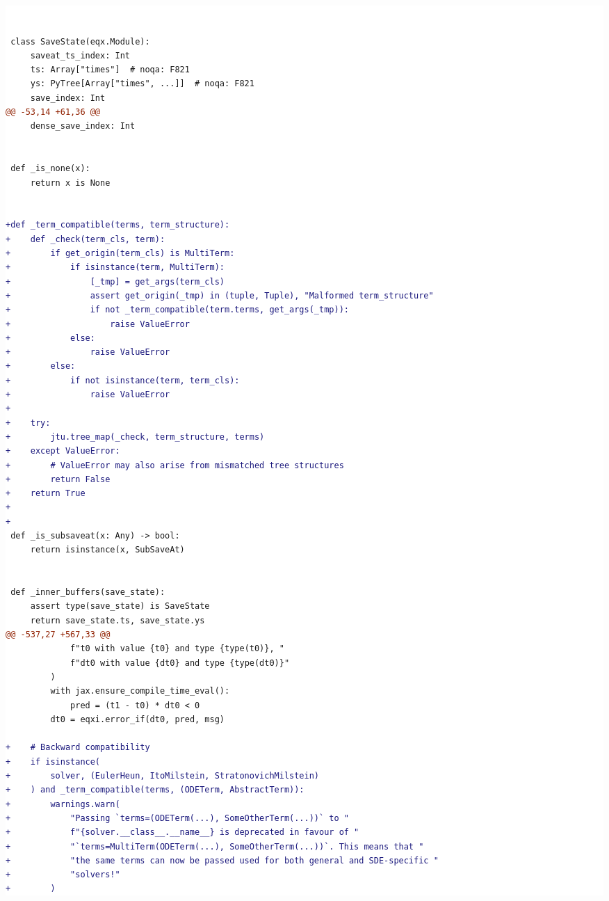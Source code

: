 ```diff
 
 
 class SaveState(eqx.Module):
     saveat_ts_index: Int
     ts: Array["times"]  # noqa: F821
     ys: PyTree[Array["times", ...]]  # noqa: F821
     save_index: Int
@@ -53,14 +61,36 @@
     dense_save_index: Int
 
 
 def _is_none(x):
     return x is None
 
 
+def _term_compatible(terms, term_structure):
+    def _check(term_cls, term):
+        if get_origin(term_cls) is MultiTerm:
+            if isinstance(term, MultiTerm):
+                [_tmp] = get_args(term_cls)
+                assert get_origin(_tmp) in (tuple, Tuple), "Malformed term_structure"
+                if not _term_compatible(term.terms, get_args(_tmp)):
+                    raise ValueError
+            else:
+                raise ValueError
+        else:
+            if not isinstance(term, term_cls):
+                raise ValueError
+
+    try:
+        jtu.tree_map(_check, term_structure, terms)
+    except ValueError:
+        # ValueError may also arise from mismatched tree structures
+        return False
+    return True
+
+
 def _is_subsaveat(x: Any) -> bool:
     return isinstance(x, SubSaveAt)
 
 
 def _inner_buffers(save_state):
     assert type(save_state) is SaveState
     return save_state.ts, save_state.ys
@@ -537,27 +567,33 @@
             f"t0 with value {t0} and type {type(t0)}, "
             f"dt0 with value {dt0} and type {type(dt0)}"
         )
         with jax.ensure_compile_time_eval():
             pred = (t1 - t0) * dt0 < 0
         dt0 = eqxi.error_if(dt0, pred, msg)
 
+    # Backward compatibility
+    if isinstance(
+        solver, (EulerHeun, ItoMilstein, StratonovichMilstein)
+    ) and _term_compatible(terms, (ODETerm, AbstractTerm)):
+        warnings.warn(
+            "Passing `terms=(ODETerm(...), SomeOtherTerm(...))` to "
+            f"{solver.__class__.__name__} is deprecated in favour of "
+            "`terms=MultiTerm(ODETerm(...), SomeOtherTerm(...))`. This means that "
+            "the same terms can now be passed used for both general and SDE-specific "
+            "solvers!"
+        )
```